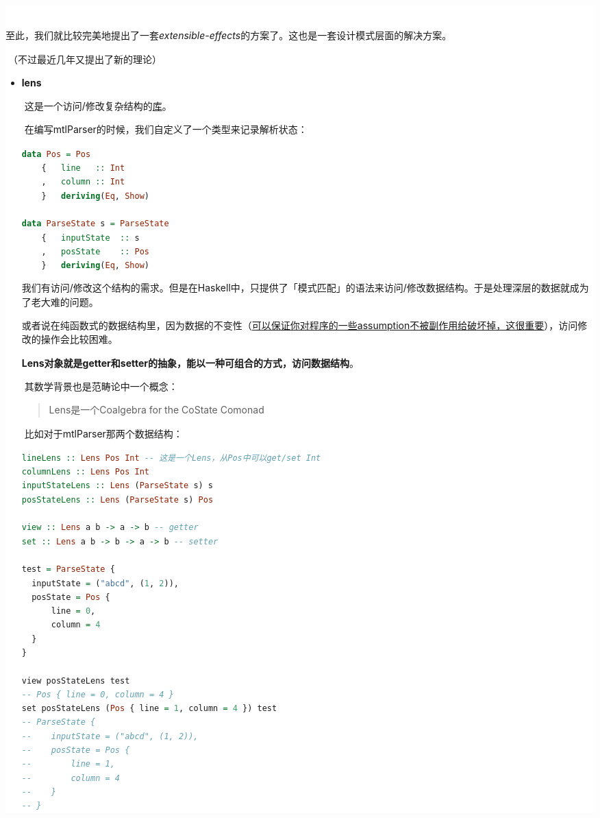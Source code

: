   ​	

  ​	至此，我们就比较完美地提出了一套*extensible-effects*的方案了。这也是一套设计模式层面的解决方案。

  ​	（不过最近几年又提出了新的理论）

  

- **lens**

  ​	这是一个访问/修改复杂结构的[库](https://hackage.haskell.org/package/lens)。

  ​	在编写mtlParser的时候，我们自定义了一个类型来记录解析状态：

  ```haskell
  data Pos = Pos 
      {   line   :: Int
      ,   column :: Int
      }   deriving(Eq, Show)
      
  data ParseState s = ParseState 
      {   inputState  :: s
      ,   posState    :: Pos
      }   deriving(Eq, Show)
  
  ```

  ​	我们有访问/修改这个结构的需求。但是在Haskell中，只提供了「模式匹配」的语法来访问/修改数据结构。于是处理深层的数据就成为了老大难的问题。

  ​	或者说在纯函数式的数据结构里，因为数据的不变性（<u>可以保证你对程序的一些assumption不被副作用给破坏掉，这很重要</u>），访问修改的操作会比较困难。

  

  ​	**Lens对象就是getter和setter的抽象，能以一种可组合的方式，访问数据结构**。

  ​	其数学背景也是范畴论中一个概念：

  > Lens是一个Coalgebra for the CoState Comonad

  ​	比如对于mtlParser那两个数据结构：

  ```haskell
  lineLens :: Lens Pos Int -- 这是一个Lens，从Pos中可以get/set Int
  columnLens :: Lens Pos Int
  inputStateLens :: Lens (ParseState s) s
  posStateLens :: Lens (ParseState s) Pos
  
  view :: Lens a b -> a -> b -- getter
  set :: Lens a b -> b -> a -> b -- setter
  
  test = ParseState {
  	inputState = ("abcd", (1, 2)),
  	posState = Pos {
  		line = 0,
  		column = 4
  	}
  }
  
  view posStateLens test 
  -- Pos { line = 0, column = 4 }
  set posStateLens (Pos { line = 1, column = 4 }) test
  -- ParseState {
  --	inputState = ("abcd", (1, 2)),
  --	posState = Pos {
  --		line = 1,
  --		column = 4
  --	}
  -- }
  
  ```
